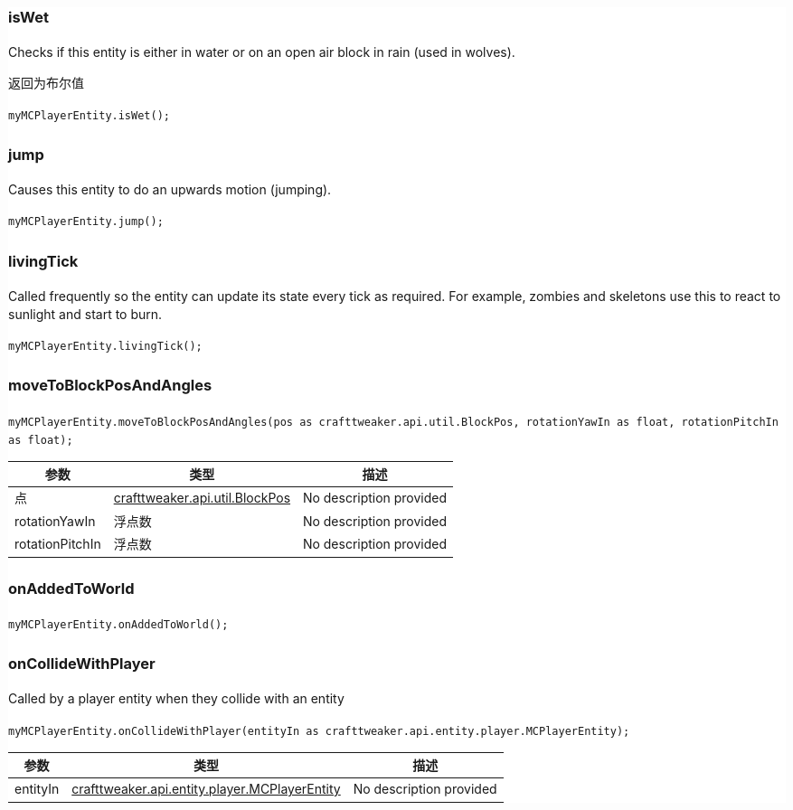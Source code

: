 ### isWet

Checks if this entity is either in water or on an open air block in rain (used in wolves).

返回为布尔值

```zenscript
myMCPlayerEntity.isWet();
```

### jump

Causes this entity to do an upwards motion (jumping).

```zenscript
myMCPlayerEntity.jump();
```

### livingTick

Called frequently so the entity can update its state every tick as required. For example, zombies and skeletons use this to react to sunlight and start to burn.

```zenscript
myMCPlayerEntity.livingTick();
```

### moveToBlockPosAndAngles

```zenscript
myMCPlayerEntity.moveToBlockPosAndAngles(pos as crafttweaker.api.util.BlockPos, rotationYawIn as float, rotationPitchIn as float);
```

| 参数              | 类型                                                           | 描述                      |
| --------------- | ------------------------------------------------------------ | ----------------------- |
| 点               | [crafttweaker.api.util.BlockPos](/vanilla/api/util/BlockPos) | No description provided |
| rotationYawIn   | 浮点数                                                          | No description provided |
| rotationPitchIn | 浮点数                                                          | No description provided |


### onAddedToWorld

```zenscript
myMCPlayerEntity.onAddedToWorld();
```

### onCollideWithPlayer

Called by a player entity when they collide with an entity

```zenscript
myMCPlayerEntity.onCollideWithPlayer(entityIn as crafttweaker.api.entity.player.MCPlayerEntity);
```

| 参数       | 类型                                                                                         | 描述                      |
| -------- | ------------------------------------------------------------------------------------------ | ----------------------- |
| entityIn | [crafttweaker.api.entity.player.MCPlayerEntity](/vanilla/api/entity/player/MCPlayerEntity) | No description provided |

